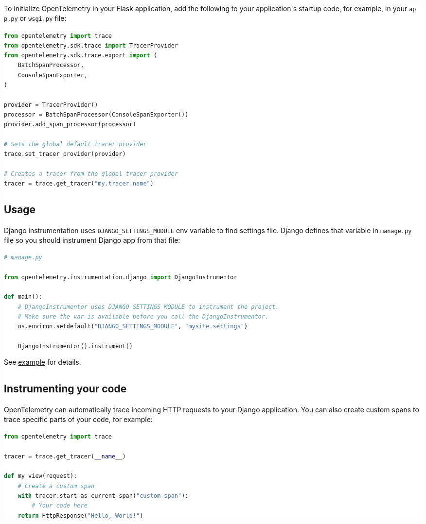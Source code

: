 To initialize OpenTelemetry in your Flask application, add the following to your application's startup code, for example, in your `app.py` or `wsgi.py` file:

```python
from opentelemetry import trace
from opentelemetry.sdk.trace import TracerProvider
from opentelemetry.sdk.trace.export import (
    BatchSpanProcessor,
    ConsoleSpanExporter,
)

provider = TracerProvider()
processor = BatchSpanProcessor(ConsoleSpanExporter())
provider.add_span_processor(processor)

# Sets the global default tracer provider
trace.set_tracer_provider(provider)

# Creates a tracer from the global tracer provider
tracer = trace.get_tracer("my.tracer.name")
```

## Usage

Django instrumentation uses `DJANGO_SETTINGS_MODULE` env variable to find settings file. Django defines that variable in `manage.py` file so you should instrument Django app from that file:

```python
# manage.py

from opentelemetry.instrumentation.django import DjangoInstrumentor

def main():
    # DjangoInstrumentor uses DJANGO_SETTINGS_MODULE to instrument the project.
    # Make sure the var is available before you call the DjangoInstrumentor.
    os.environ.setdefault("DJANGO_SETTINGS_MODULE", "mysite.settings")

    DjangoInstrumentor().instrument()
```

See [example](https://github.com/uptrace/uptrace-python/tree/master/example/django) for details.

## Instrumenting your code

OpenTelemetry can automatically trace incoming HTTP requests to your Django application. You can also create custom spans to trace specific parts of your code, for example:

```python
from opentelemetry import trace

tracer = trace.get_tracer(__name__)

def my_view(request):
    # Create a custom span
    with tracer.start_as_current_span("custom-span"):
        # Your code here
    return HttpResponse("Hello, World!")
```
